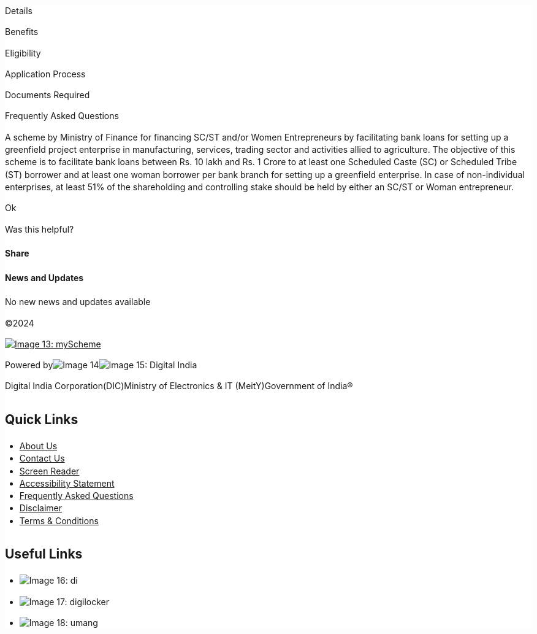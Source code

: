 Details

Benefits

Eligibility

Application Process

Documents Required

Frequently Asked Questions

A scheme by Ministry of Finance for financing SC/ST and/or Women Entrepreneurs by facilitating bank loans for setting up a greenfield project enterprise in manufacturing, services, trading sector and activities allied to agriculture. The objective of this scheme is to facilitate bank loans between Rs. 10 lakh and Rs. 1 Crore to at least one Scheduled Caste (SC) or Scheduled Tribe (ST) borrower and at least one woman borrower per bank branch for setting up a greenfield enterprise. In case of non-individual enterprises, at least 51% of the shareholding and controlling stake should be held by either an SC/ST or Woman entrepreneur.

Ok

Was this helpful?

#### Share

#### News and Updates

No new news and updates available

©2024

[![Image 13: myScheme](blob:https://www.myscheme.gov.in/b9a31d3949b1882a09ed2f8508d538f3)](https://www.myscheme.gov.in/)

Powered by![Image 14](blob:https://www.myscheme.gov.in/a01e597e35ed1eeaefa52c5d0c5fe71b)![Image 15: Digital India](blob:https://www.myscheme.gov.in/b9a31d3949b1882a09ed2f8508d538f3)

Digital India Corporation(DIC)Ministry of Electronics & IT (MeitY)Government of India®

Quick Links
-----------

*   [About Us](https://www.myscheme.gov.in/about)
*   [Contact Us](https://www.myscheme.gov.in/contact)
*   [Screen Reader](https://www.myscheme.gov.in/screen-reader)
*   [Accessibility Statement](https://www.myscheme.gov.in/accessibility-statement)
*   [Frequently Asked Questions](https://www.myscheme.gov.in/faqs)
*   [Disclaimer](https://www.myscheme.gov.in/disclaimer)
*   [Terms & Conditions](https://www.myscheme.gov.in/terms-conditions)

Useful Links
------------

*   ![Image 16: di](blob:https://www.myscheme.gov.in/b9a31d3949b1882a09ed2f8508d538f3)
    
*   ![Image 17: digilocker](blob:https://www.myscheme.gov.in/b9a31d3949b1882a09ed2f8508d538f3)
    
*   ![Image 18: umang](blob:https://www.myscheme.gov.in/b9a31d3949b1882a09ed2f8508d538f3)
    